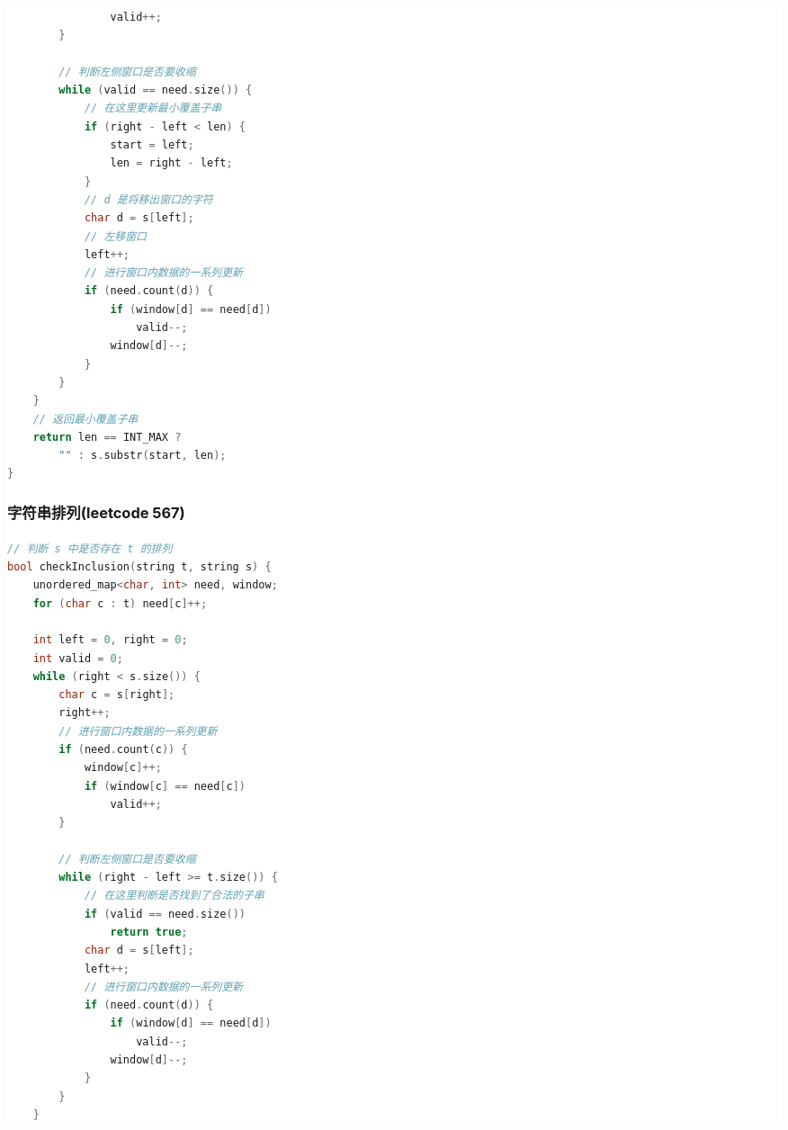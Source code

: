 ```C++
                valid++;
        }

        // 判断左侧窗口是否要收缩
        while (valid == need.size()) {
            // 在这里更新最小覆盖子串
            if (right - left < len) {
                start = left;
                len = right - left;
            }
            // d 是将移出窗口的字符
            char d = s[left];
            // 左移窗口
            left++;
            // 进行窗口内数据的一系列更新
            if (need.count(d)) {
                if (window[d] == need[d])
                    valid--;
                window[d]--;
            }
        }
    }
    // 返回最小覆盖子串
    return len == INT_MAX ?
        "" : s.substr(start, len);
}
```

### 字符串排列(leetcode 567)

```C++
// 判断 s 中是否存在 t 的排列
bool checkInclusion(string t, string s) {
    unordered_map<char, int> need, window;
    for (char c : t) need[c]++;

    int left = 0, right = 0;
    int valid = 0;
    while (right < s.size()) {
        char c = s[right];
        right++;
        // 进行窗口内数据的一系列更新
        if (need.count(c)) {
            window[c]++;
            if (window[c] == need[c])
                valid++;
        }

        // 判断左侧窗口是否要收缩
        while (right - left >= t.size()) {
            // 在这里判断是否找到了合法的子串
            if (valid == need.size())
                return true;
            char d = s[left];
            left++;
            // 进行窗口内数据的一系列更新
            if (need.count(d)) {
                if (window[d] == need[d])
                    valid--;
                window[d]--;
            }
        }
    }
```